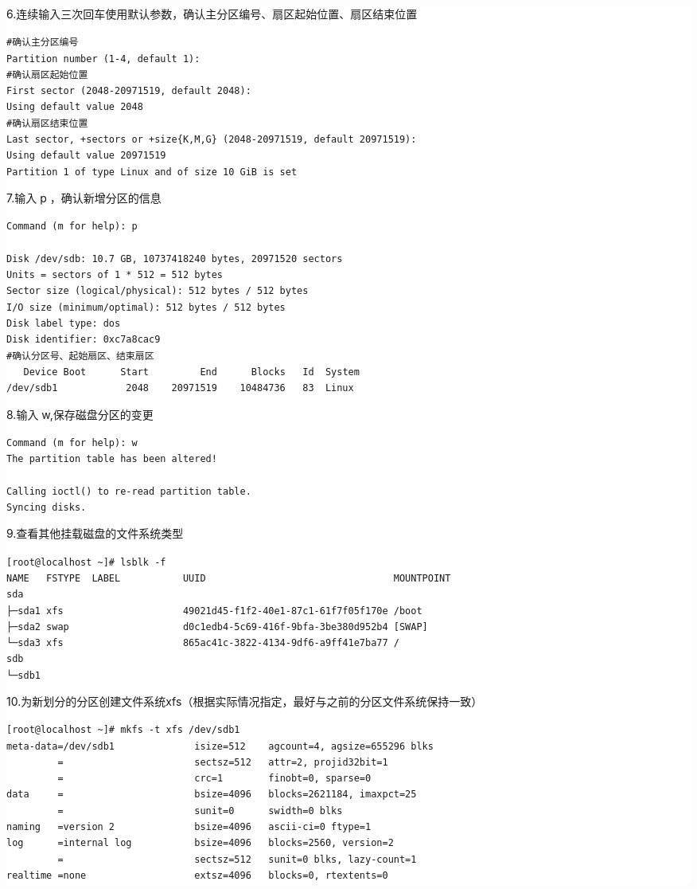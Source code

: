 6.连续输入三次回车使用默认参数，确认主分区编号、扇区起始位置、扇区结束位置

```shell
#确认主分区编号
Partition number (1-4, default 1): 
#确认扇区起始位置
First sector (2048-20971519, default 2048): 
Using default value 2048
#确认扇区结束位置
Last sector, +sectors or +size{K,M,G} (2048-20971519, default 20971519): 
Using default value 20971519
Partition 1 of type Linux and of size 10 GiB is set
```

7.输入 p ，确认新增分区的信息

```shell
Command (m for help): p

Disk /dev/sdb: 10.7 GB, 10737418240 bytes, 20971520 sectors
Units = sectors of 1 * 512 = 512 bytes
Sector size (logical/physical): 512 bytes / 512 bytes
I/O size (minimum/optimal): 512 bytes / 512 bytes
Disk label type: dos
Disk identifier: 0xc7a8cac9
#确认分区号、起始扇区、结束扇区
   Device Boot      Start         End      Blocks   Id  System
/dev/sdb1            2048    20971519    10484736   83  Linux
```

8.输入 w,保存磁盘分区的变更

```shell
Command (m for help): w
The partition table has been altered!

Calling ioctl() to re-read partition table.
Syncing disks.
```

9.查看其他挂载磁盘的文件系统类型

```shell
[root@localhost ~]# lsblk -f
NAME   FSTYPE  LABEL           UUID                                 MOUNTPOINT
sda                                                                 
├─sda1 xfs                     49021d45-f1f2-40e1-87c1-61f7f05f170e /boot
├─sda2 swap                    d0c1edb4-5c69-416f-9bfa-3be380d952b4 [SWAP]
└─sda3 xfs                     865ac41c-3822-4134-9df6-a9ff41e7ba77 /
sdb                                                                 
└─sdb1                                                              
```

10.为新划分的分区创建文件系统xfs（根据实际情况指定，最好与之前的分区文件系统保持一致）

```shell
[root@localhost ~]# mkfs -t xfs /dev/sdb1
meta-data=/dev/sdb1              isize=512    agcount=4, agsize=655296 blks
         =                       sectsz=512   attr=2, projid32bit=1
         =                       crc=1        finobt=0, sparse=0
data     =                       bsize=4096   blocks=2621184, imaxpct=25
         =                       sunit=0      swidth=0 blks
naming   =version 2              bsize=4096   ascii-ci=0 ftype=1
log      =internal log           bsize=4096   blocks=2560, version=2
         =                       sectsz=512   sunit=0 blks, lazy-count=1
realtime =none                   extsz=4096   blocks=0, rtextents=0
```
